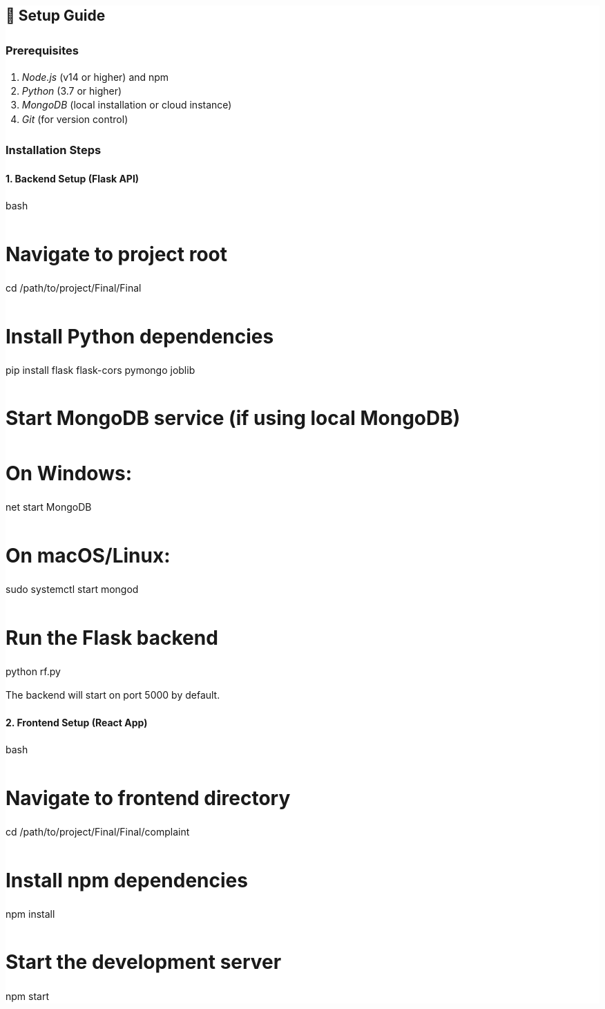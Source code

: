 
## 🚀 Setup Guide

### Prerequisites
1. *Node.js* (v14 or higher) and npm
2. *Python* (3.7 or higher)
3. *MongoDB* (local installation or cloud instance)
4. *Git* (for version control)

### Installation Steps

#### 1. Backend Setup (Flask API)
bash
# Navigate to project root
cd /path/to/project/Final/Final

# Install Python dependencies
pip install flask flask-cors pymongo joblib

# Start MongoDB service (if using local MongoDB)
# On Windows:
net start MongoDB
# On macOS/Linux:
sudo systemctl start mongod

# Run the Flask backend
python rf.py


The backend will start on port 5000 by default.

#### 2. Frontend Setup (React App)
bash
# Navigate to frontend directory
cd /path/to/project/Final/Final/complaint

# Install npm dependencies
npm install

# Start the development server
npm start
